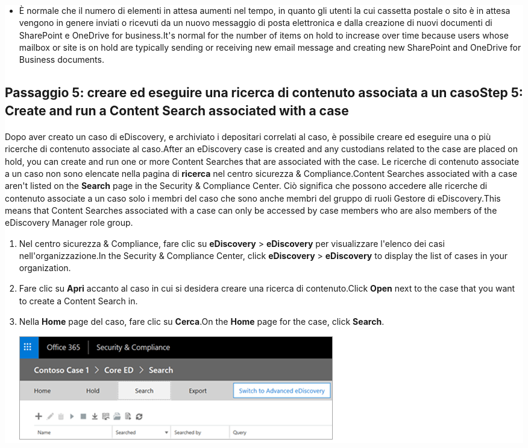 - <span data-ttu-id="de8d2-256">È normale che il numero di elementi in attesa aumenti nel tempo, in quanto gli utenti la cui cassetta postale o sito è in attesa vengono in genere inviati o ricevuti da un nuovo messaggio di posta elettronica e dalla creazione di nuovi documenti di SharePoint e OneDrive for business.</span><span class="sxs-lookup"><span data-stu-id="de8d2-256">It's normal for the number of items on hold to increase over time because users whose mailbox or site is on hold are typically sending or receiving new email message and creating new SharePoint and OneDrive for Business documents.</span></span>
  
## <a name="step-5-create-and-run-a-content-search-associated-with-a-case"></a><span data-ttu-id="de8d2-257">Passaggio 5: creare ed eseguire una ricerca di contenuto associata a un caso</span><span class="sxs-lookup"><span data-stu-id="de8d2-257">Step 5: Create and run a Content Search associated with a case</span></span>
<span data-ttu-id="de8d2-258"><a name="step4_1"> </a></span><span class="sxs-lookup"><span data-stu-id="de8d2-258"></span></span>

<span data-ttu-id="de8d2-259">Dopo aver creato un caso di eDiscovery, e archiviato i depositari correlati al caso, è possibile creare ed eseguire una o più ricerche di contenuto associate al caso.</span><span class="sxs-lookup"><span data-stu-id="de8d2-259">After an eDiscovery case is created and any custodians related to the case are placed on hold, you can create and run one or more Content Searches that are associated with the case.</span></span> <span data-ttu-id="de8d2-260">Le ricerche di contenuto associate a un caso non sono elencate nella pagina di **ricerca** nel centro sicurezza & Compliance.</span><span class="sxs-lookup"><span data-stu-id="de8d2-260">Content Searches associated with a case aren't listed on the **Search** page in the Security & Compliance Center.</span></span> <span data-ttu-id="de8d2-261">Ciò significa che possono accedere alle ricerche di contenuto associate a un caso solo i membri del caso che sono anche membri del gruppo di ruoli Gestore di eDiscovery.</span><span class="sxs-lookup"><span data-stu-id="de8d2-261">This means that Content Searches associated with a case can only be accessed by case members who are also members of the eDiscovery Manager role group.</span></span> 
  
1. <span data-ttu-id="de8d2-262">Nel centro sicurezza & Compliance, fare clic su **eDiscovery** \> **eDiscovery** per visualizzare l'elenco dei casi nell'organizzazione.</span><span class="sxs-lookup"><span data-stu-id="de8d2-262">In the Security & Compliance Center, click **eDiscovery** \> **eDiscovery** to display the list of cases in your organization.</span></span> 
    
2. <span data-ttu-id="de8d2-263">Fare clic su **Apri** accanto al caso in cui si desidera creare una ricerca di contenuto.</span><span class="sxs-lookup"><span data-stu-id="de8d2-263">Click **Open** next to the case that you want to create a Content Search in.</span></span> 
    
3. <span data-ttu-id="de8d2-264">Nella **Home** page del caso, fare clic su **Cerca**.</span><span class="sxs-lookup"><span data-stu-id="de8d2-264">On the **Home** page for the case, click **Search**.</span></span>
    
    ![Nella Home page del caso, fare clic su Cerca](media/bd358eb3-12d4-4f0c-8317-d192286813d0.png)
  